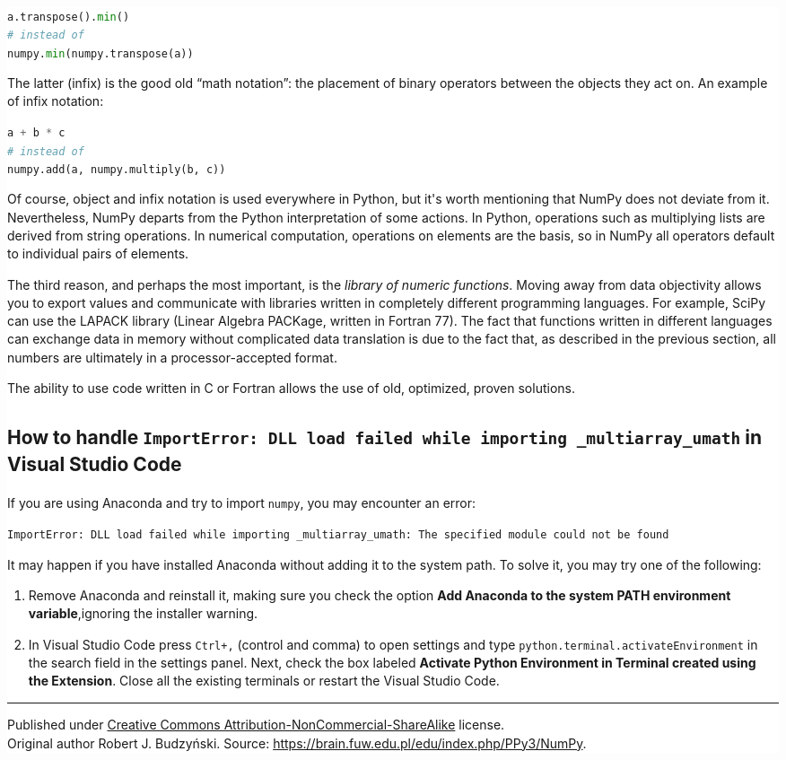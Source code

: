 ```python
a.transpose().min()
# instead of
numpy.min(numpy.transpose(a))
```

The latter (infix) is the good old “math notation”: the placement of binary operators between the objects they act on. An example of infix notation:

```python
a + b * c
# instead of
numpy.add(a, numpy.multiply(b, c))
```

Of course, object and infix notation is used everywhere in Python, but it's worth mentioning that NumPy does not deviate from it. Nevertheless, NumPy departs from the Python interpretation of some actions. In Python, operations such as multiplying lists are derived from string operations. In numerical computation, operations on elements are the basis, so in NumPy all operators default to individual pairs of elements.

The third reason, and perhaps the most important, is the *library of numeric functions*. Moving away from data objectivity allows you to export values and communicate with libraries written in completely different programming languages. For example, SciPy can use the LAPACK library (Linear Algebra PACKage, written in Fortran 77). The fact that functions written in different languages can exchange data in memory without complicated data translation is due to the fact that, as described in the previous section, all numbers are ultimately in a processor-accepted format.

The ability to use code written in C or Fortran allows the use of old, optimized, proven solutions.


## How to handle `ImportError: DLL load failed while importing _multiarray_umath` in Visual Studio Code

If you are using Anaconda and try to import `numpy`, you may encounter an error:

```
ImportError: DLL load failed while importing _multiarray_umath: The specified module could not be found
```

It may happen if you have installed Anaconda without adding it to the system path. To solve it, you may try one of the following:

1. Remove Anaconda and reinstall it, making sure you check the option **Add Anaconda to the system PATH environment variable**,ignoring the installer warning.

2. In Visual Studio Code press `Ctrl+,` (control and comma) to open settings and type `python.terminal.activateEnvironment` in the search field in the settings panel. Next, check the box labeled **Activate Python Environment in Terminal created using the Extension**. Close all the existing terminals or restart the Visual Studio Code.

<hr/>

Published under [Creative Commons Attribution-NonCommercial-ShareAlike](https://creativecommons.org/licenses/by-nc-sa/4.0/) license.  
Original author Robert J. Budzyński. Source: <https://brain.fuw.edu.pl/edu/index.php/PPy3/NumPy>.
